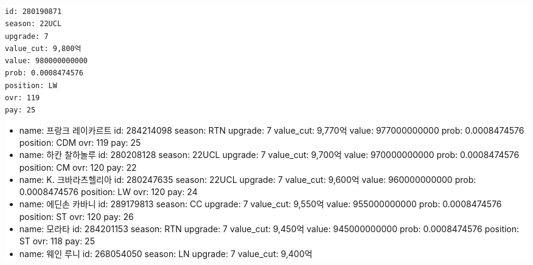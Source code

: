     id: 280190871
    season: 22UCL
    upgrade: 7
    value_cut: 9,800억
    value: 980000000000
    prob: 0.0008474576
    position: LW
    ovr: 119
    pay: 25
  - name: 프랑크 레이카르트
    id: 284214098
    season: RTN
    upgrade: 7
    value_cut: 9,770억
    value: 977000000000
    prob: 0.0008474576
    position: CDM
    ovr: 119
    pay: 25
  - name: 하칸 찰하놀루
    id: 280208128
    season: 22UCL
    upgrade: 7
    value_cut: 9,700억
    value: 970000000000
    prob: 0.0008474576
    position: CM
    ovr: 120
    pay: 22
  - name: K. 크바라츠헬리아
    id: 280247635
    season: 22UCL
    upgrade: 7
    value_cut: 9,600억
    value: 960000000000
    prob: 0.0008474576
    position: LW
    ovr: 120
    pay: 24
  - name: 에딘손 카바니
    id: 289179813
    season: CC
    upgrade: 7
    value_cut: 9,550억
    value: 955000000000
    prob: 0.0008474576
    position: ST
    ovr: 120
    pay: 26
  - name: 모라타
    id: 284201153
    season: RTN
    upgrade: 7
    value_cut: 9,450억
    value: 945000000000
    prob: 0.0008474576
    position: ST
    ovr: 118
    pay: 25
  - name: 웨인 루니
    id: 268054050
    season: LN
    upgrade: 7
    value_cut: 9,400억